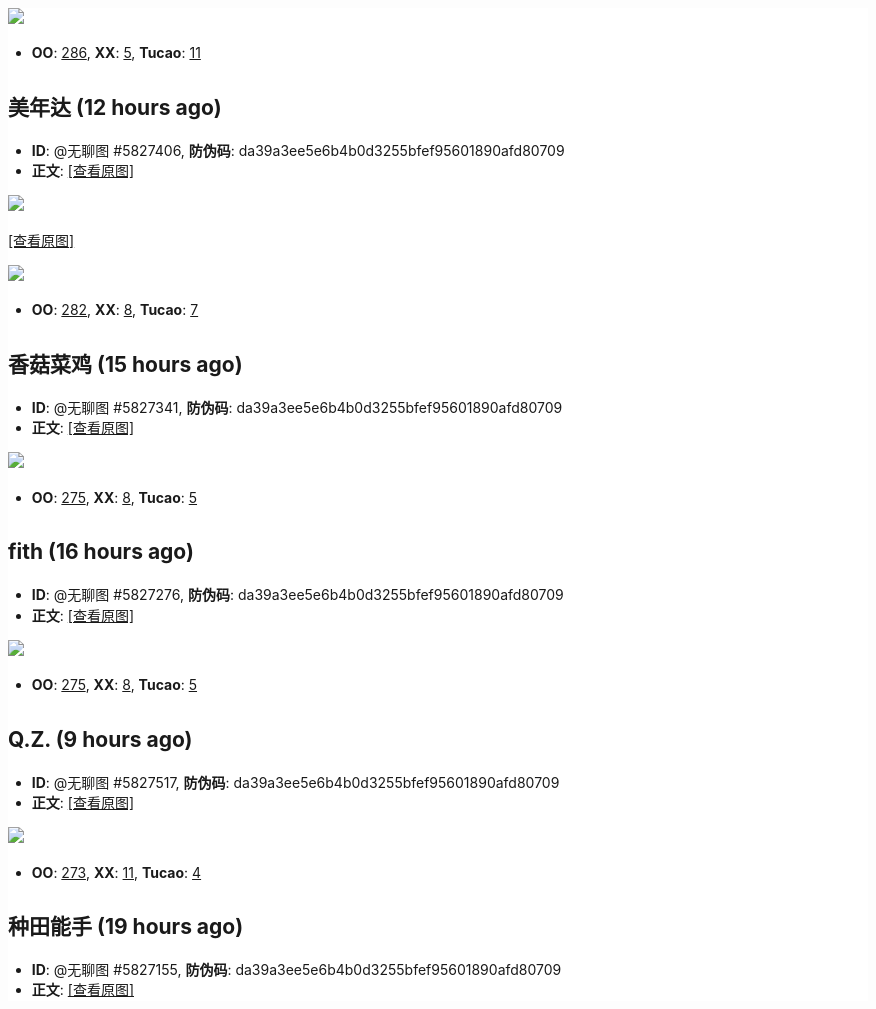 ![](https://img.toto.im/large/008F0GIEly1hxavds5zwng307u0dwe82.gif)
- **OO**: [286](https://jandan.net/t/5827166#tucao-like), **XX**: [5](https://jandan.net/t/5827166#tucao-unlike), **Tucao**: [11](https://jandan.net/t/5827166#tucao-list)

## 美年达 (12 hours ago) 

- **ID**: @无聊图 #5827406, **防伪码**: da39a3ee5e6b4b0d3255bfef95601890afd80709
- **正文**: [[查看原图]](//img.toto.im/large/008qWR5hgy1hxatgvcodnj30wi0w80zf.jpg)  

![](https://img.toto.im/mw600/008qWR5hgy1hxatgvcodnj30wi0w80zf.jpg)  


[[查看原图]](//img.toto.im/large/008qWR5hgy1hxatguj7emj30wi13gqb7.jpg)  

![](https://img.toto.im/mw600/008qWR5hgy1hxatguj7emj30wi13gqb7.jpg)
- **OO**: [282](https://jandan.net/t/5827406#tucao-like), **XX**: [8](https://jandan.net/t/5827406#tucao-unlike), **Tucao**: [7](https://jandan.net/t/5827406#tucao-list)

## 香菇菜鸡 (15 hours ago) 

- **ID**: @无聊图 #5827341, **防伪码**: da39a3ee5e6b4b0d3255bfef95601890afd80709
- **正文**: [[查看原图]](//img.toto.im/large/007QHGQRly1hxb25d1p9vj30u010m40u.jpg)  

![](https://img.toto.im/mw600/007QHGQRly1hxb25d1p9vj30u010m40u.jpg)
- **OO**: [275](https://jandan.net/t/5827341#tucao-like), **XX**: [8](https://jandan.net/t/5827341#tucao-unlike), **Tucao**: [5](https://jandan.net/t/5827341#tucao-list)

## fith (16 hours ago) 

- **ID**: @无聊图 #5827276, **防伪码**: da39a3ee5e6b4b0d3255bfef95601890afd80709
- **正文**: [[查看原图]](//img.toto.im/large/008F0GIEly1hxb09yr67yg30b40jrnpl.gif)  

![](https://img.toto.im/large/008F0GIEly1hxb09yr67yg30b40jrnpl.gif)
- **OO**: [275](https://jandan.net/t/5827276#tucao-like), **XX**: [8](https://jandan.net/t/5827276#tucao-unlike), **Tucao**: [5](https://jandan.net/t/5827276#tucao-list)

## Q.Z. (9 hours ago) 

- **ID**: @无聊图 #5827517, **防伪码**: da39a3ee5e6b4b0d3255bfef95601890afd80709
- **正文**: [[查看原图]](//img.toto.im/large/006G49ezgy1hxbb3hbudaj30u014079y.jpg)  

![](https://img.toto.im/mw600/006G49ezgy1hxbb3hbudaj30u014079y.jpg)
- **OO**: [273](https://jandan.net/t/5827517#tucao-like), **XX**: [11](https://jandan.net/t/5827517#tucao-unlike), **Tucao**: [4](https://jandan.net/t/5827517#tucao-list)

## 种田能手 (19 hours ago) 

- **ID**: @无聊图 #5827155, **防伪码**: da39a3ee5e6b4b0d3255bfef95601890afd80709
- **正文**: [[查看原图]](//img.toto.im/large/008F0GIEly1hxaump3efrj30xe0p0gnz.jpg)  
